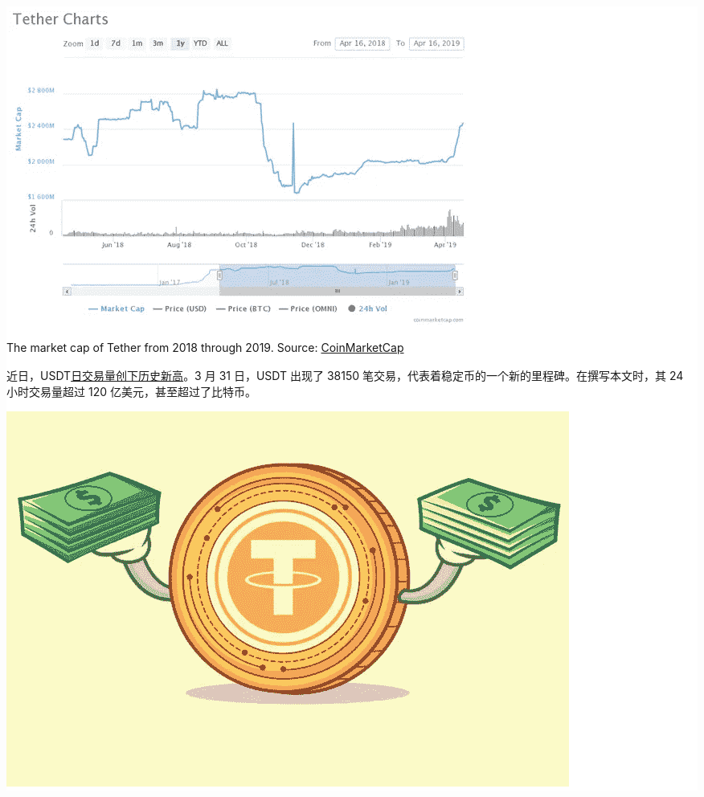 ![](img/757f970024af69b76fd2312fbf8ec356.png)

The market cap of Tether from 2018 through 2019\. Source: [CoinMarketCap](https://coinmarketcap.com/)

近日，USDT[日交易量创下历史新高](https://cointelegraph.com/news/tether-daily-transaction-volume-hits-all-time-high)。3 月 31 日，USDT 出现了 38150 笔交易，代表着稳定币的一个新的里程碑。在撰写本文时，其 24 小时交易量超过 120 亿美元，甚至超过了比特币。

![](img/2fde787c630cd83cb0f41ad9ec977933.png)

